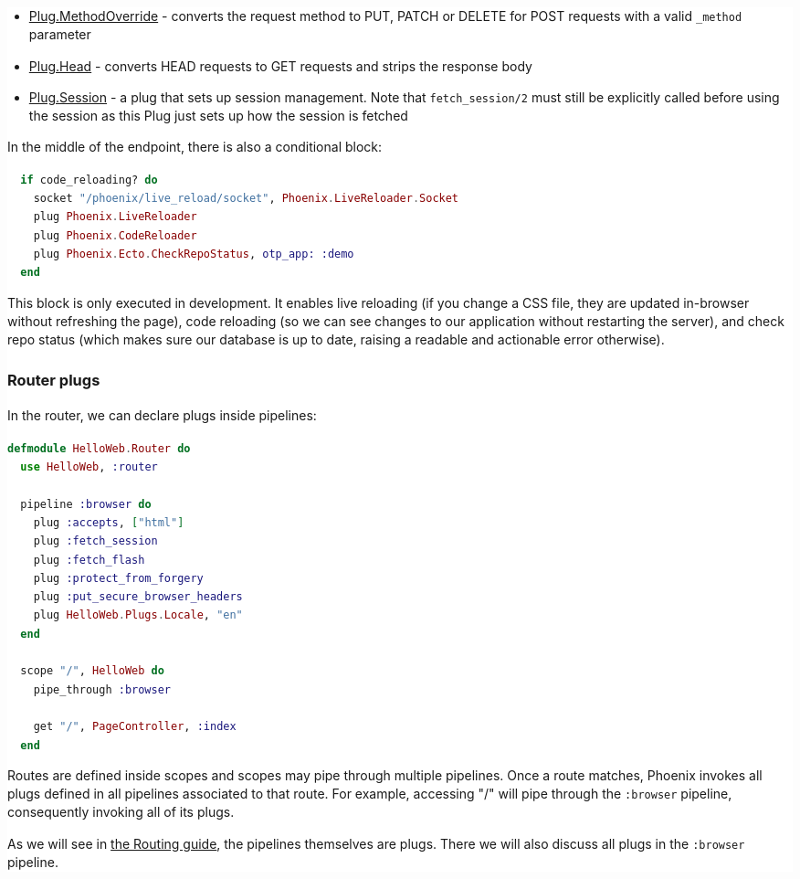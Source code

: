 - [Plug.MethodOverride](https://hexdocs.pm/plug/Plug.MethodOverride.html) - converts the request method to PUT, PATCH or DELETE for POST requests with a valid `_method` parameter

- [Plug.Head](https://hexdocs.pm/plug/Plug.Head.html) - converts HEAD requests to GET requests and strips the response body

- [Plug.Session](https://hexdocs.pm/plug/Plug.Session.html) - a plug that sets up session management. Note that `fetch_session/2` must still be explicitly called before using the session as this Plug just sets up how the session is fetched

In the middle of the endpoint, there is also a conditional block:

```elixir
  if code_reloading? do
    socket "/phoenix/live_reload/socket", Phoenix.LiveReloader.Socket
    plug Phoenix.LiveReloader
    plug Phoenix.CodeReloader
    plug Phoenix.Ecto.CheckRepoStatus, otp_app: :demo
  end
```

This block is only executed in development. It enables live reloading (if you change a CSS file, they are updated in-browser without refreshing the page), code reloading (so we can see changes to our application without restarting the server), and check repo status (which makes sure our database is up to date, raising a readable and actionable error otherwise).

### Router plugs

In the router, we can declare plugs inside pipelines:

```elixir
defmodule HelloWeb.Router do
  use HelloWeb, :router

  pipeline :browser do
    plug :accepts, ["html"]
    plug :fetch_session
    plug :fetch_flash
    plug :protect_from_forgery
    plug :put_secure_browser_headers
    plug HelloWeb.Plugs.Locale, "en"
  end

  scope "/", HelloWeb do
    pipe_through :browser

    get "/", PageController, :index
  end
```

Routes are defined inside scopes and scopes may pipe through multiple pipelines. Once a route matches, Phoenix invokes all plugs defined in all pipelines associated to that route. For example, accessing "/" will pipe through the `:browser` pipeline, consequently invoking all of its plugs.

As we will see in [the Routing guide](routing.html), the pipelines themselves are plugs. There we will also discuss all plugs in the `:browser` pipeline.
